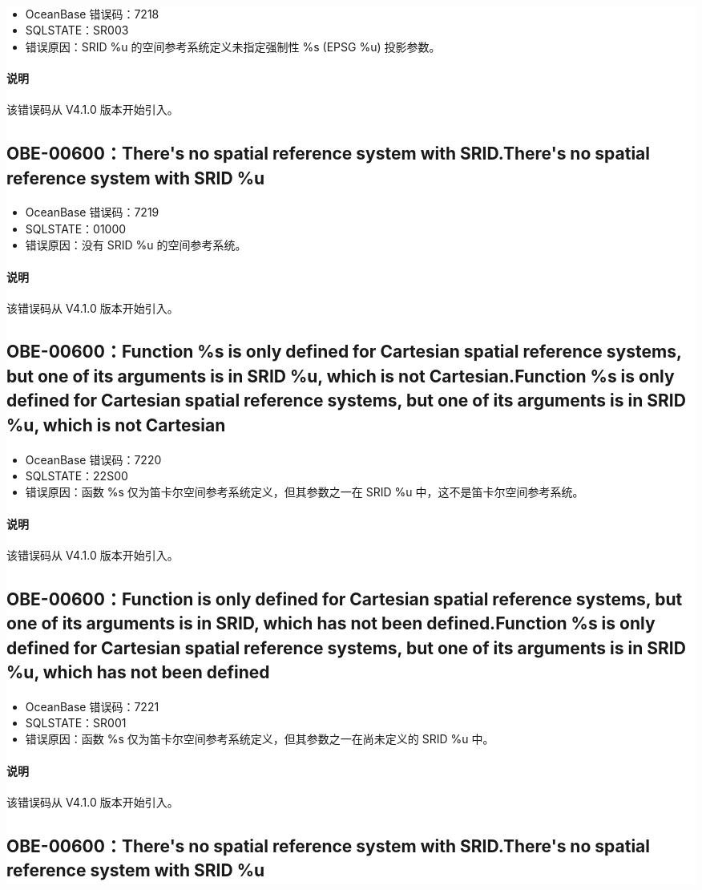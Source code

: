 * OceanBase 错误码：7218
* SQLSTATE：SR003
* 错误原因：SRID %u 的空间参考系统定义未指定强制性 %s (EPSG %u) 投影参数。

<main id="notice" type='explain'>
  <h4>说明</h4>
  <p>该错误码从 V4.1.0 版本开始引入。</p>
</main>

## OBE-00600：There\'s no spatial reference system with SRID.There\'s no spatial reference system with SRID %u

* OceanBase 错误码：7219
* SQLSTATE：01000
* 错误原因：没有 SRID %u 的空间参考系统。

<main id="notice" type='explain'>
  <h4>说明</h4>
  <p>该错误码从 V4.1.0 版本开始引入。</p>
</main>

## OBE-00600：Function %s is only defined for Cartesian spatial reference systems, but one of its arguments is in SRID %u, which is not Cartesian.Function %s is only defined for Cartesian spatial reference systems, but one of its arguments is in SRID %u, which is not Cartesian

* OceanBase 错误码：7220
* SQLSTATE：22S00
* 错误原因：函数 %s 仅为笛卡尔空间参考系统定义，但其参数之一在 SRID %u 中，这不是笛卡尔空间参考系统。

<main id="notice" type='explain'>
  <h4>说明</h4>
  <p>该错误码从 V4.1.0 版本开始引入。</p>
</main>

## OBE-00600：Function is only defined for Cartesian spatial reference systems, but one of its arguments is in SRID, which has not been defined.Function %s is only defined for Cartesian spatial reference systems, but one of its arguments is in SRID %u, which has not been defined

* OceanBase 错误码：7221
* SQLSTATE：SR001
* 错误原因：函数 %s 仅为笛卡尔空间参考系统定义，但其参数之一在尚未定义的 SRID %u 中。

<main id="notice" type='explain'>
  <h4>说明</h4>
  <p>该错误码从 V4.1.0 版本开始引入。</p>
</main>

## OBE-00600：There\'s no spatial reference system with SRID.There\'s no spatial reference system with SRID %u
